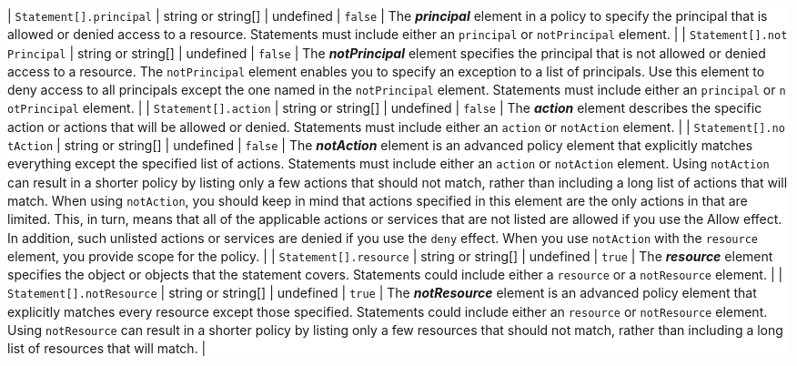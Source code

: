 | `Statement[].principal`                                  | string or string[]                                               | undefined | `false`  | The **_principal_** element in a policy to specify the principal that is allowed or denied access to a resource. Statements must include either an `principal` or `notPrincipal` element.                                                                                                                                                                                                                                                                                                                                                                                                                                                                                                                                                                                                                                   |
| `Statement[].notPrincipal`                               | string or string[]                                               | undefined | `false`  | The **_notPrincipal_** element specifies the principal that is not allowed or denied access to a resource. The `notPrincipal` element enables you to specify an exception to a list of principals. Use this element to deny access to all principals except the one named in the `notPrincipal` element. Statements must include either an `principal` or `notPrincipal` element.                                                                                                                                                                                                                                                                                                                                                                                                                                           |
| `Statement[].action`                                     | string or string[]                                               | undefined | `false`  | The **_action_** element describes the specific action or actions that will be allowed or denied. Statements must include either an `action` or `notAction` element.                                                                                                                                                                                                                                                                                                                                                                                                                                                                                                                                                                                                                                                        |
| `Statement[].notAction`                                  | string or string[]                                               | undefined | `false`  | The **_notAction_** element is an advanced policy element that explicitly matches everything except the specified list of actions. Statements must include either an `action` or `notAction` element. Using `notAction` can result in a shorter policy by listing only a few actions that should not match, rather than including a long list of actions that will match. When using `notAction`, you should keep in mind that actions specified in this element are the only actions in that are limited. This, in turn, means that all of the applicable actions or services that are not listed are allowed if you use the Allow effect. In addition, such unlisted actions or services are denied if you use the `deny` effect. When you use `notAction` with the `resource` element, you provide scope for the policy. |
| `Statement[].resource`                                   | string or string[]                                               | undefined | `true`   | The **_resource_** element specifies the object or objects that the statement covers. Statements could include either a `resource` or a `notResource` element.                                                                                                                                                                                                                                                                                                                                                                                                                                                                                                                                                                                                                                                              |
| `Statement[].notResource`                                | string or string[]                                               | undefined | `true`   | The **_notResource_** element is an advanced policy element that explicitly matches every resource except those specified. Statements could include either an `resource` or `notResource` element. Using `notResource` can result in a shorter policy by listing only a few resources that should not match, rather than including a long list of resources that will match.                                                                                                                                                                                                                                                                                                                                                                                                                                                |